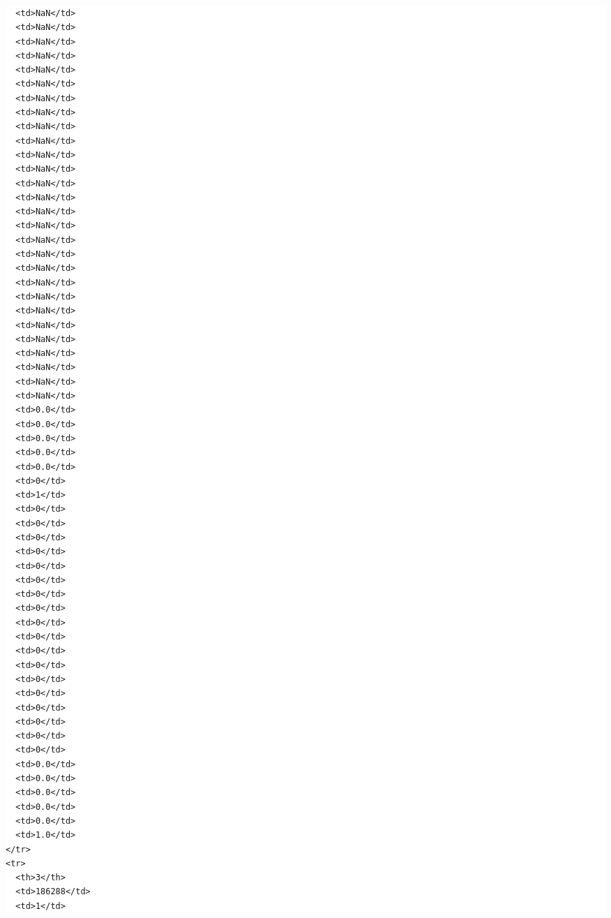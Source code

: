       <td>NaN</td>
      <td>NaN</td>
      <td>NaN</td>
      <td>NaN</td>
      <td>NaN</td>
      <td>NaN</td>
      <td>NaN</td>
      <td>NaN</td>
      <td>NaN</td>
      <td>NaN</td>
      <td>NaN</td>
      <td>NaN</td>
      <td>NaN</td>
      <td>NaN</td>
      <td>NaN</td>
      <td>NaN</td>
      <td>NaN</td>
      <td>NaN</td>
      <td>NaN</td>
      <td>NaN</td>
      <td>NaN</td>
      <td>NaN</td>
      <td>NaN</td>
      <td>NaN</td>
      <td>NaN</td>
      <td>NaN</td>
      <td>NaN</td>
      <td>NaN</td>
      <td>0.0</td>
      <td>0.0</td>
      <td>0.0</td>
      <td>0.0</td>
      <td>0.0</td>
      <td>0</td>
      <td>1</td>
      <td>0</td>
      <td>0</td>
      <td>0</td>
      <td>0</td>
      <td>0</td>
      <td>0</td>
      <td>0</td>
      <td>0</td>
      <td>0</td>
      <td>0</td>
      <td>0</td>
      <td>0</td>
      <td>0</td>
      <td>0</td>
      <td>0</td>
      <td>0</td>
      <td>0</td>
      <td>0</td>
      <td>0.0</td>
      <td>0.0</td>
      <td>0.0</td>
      <td>0.0</td>
      <td>0.0</td>
      <td>1.0</td>
    </tr>
    <tr>
      <th>3</th>
      <td>186288</td>
      <td>1</td>